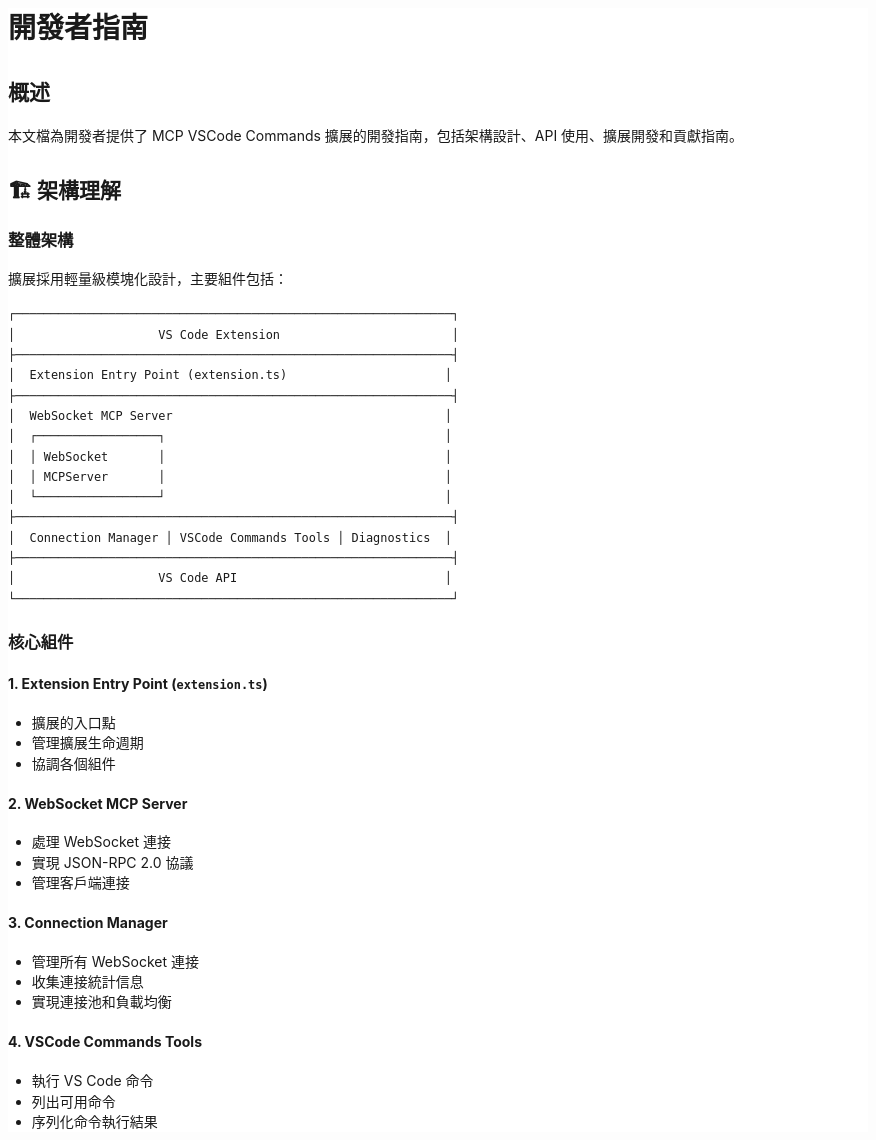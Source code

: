# 開發者指南

## 概述

本文檔為開發者提供了 MCP VSCode Commands 擴展的開發指南，包括架構設計、API 使用、擴展開發和貢獻指南。

## 🏗️ 架構理解

### 整體架構

擴展採用輕量級模塊化設計，主要組件包括：

```
┌─────────────────────────────────────────────────────────────┐
│                    VS Code Extension                        │
├─────────────────────────────────────────────────────────────┤
│  Extension Entry Point (extension.ts)                      │
├─────────────────────────────────────────────────────────────┤
│  WebSocket MCP Server                                      │
│  ┌─────────────────┐                                       │
│  │ WebSocket       │                                       │
│  │ MCPServer       │                                       │
│  └─────────────────┘                                       │
├─────────────────────────────────────────────────────────────┤
│  Connection Manager │ VSCode Commands Tools │ Diagnostics  │
├─────────────────────────────────────────────────────────────┤
│                    VS Code API                             │
└─────────────────────────────────────────────────────────────┘
```

### 核心組件

#### 1. Extension Entry Point (`extension.ts`)
- 擴展的入口點
- 管理擴展生命週期
- 協調各個組件

#### 2. WebSocket MCP Server
- 處理 WebSocket 連接
- 實現 JSON-RPC 2.0 協議
- 管理客戶端連接

#### 3. Connection Manager
- 管理所有 WebSocket 連接
- 收集連接統計信息
- 實現連接池和負載均衡

#### 4. VSCode Commands Tools
- 執行 VS Code 命令
- 列出可用命令
- 序列化命令執行結果

